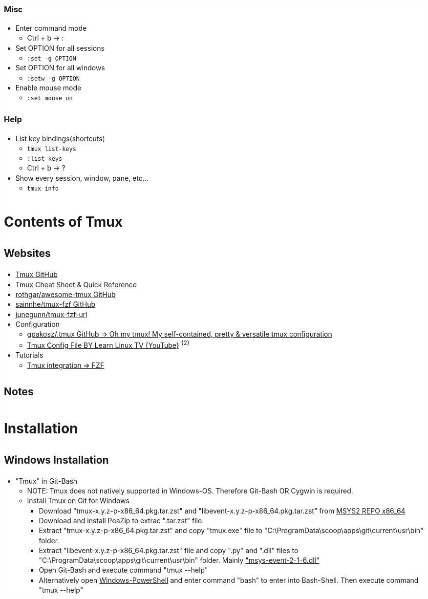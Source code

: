 
### Misc

* Enter command mode
  * Ctrl + b -> :
* Set OPTION for all sessions
  * `:set -g OPTION`
* Set OPTION for all windows
  * `:setw -g OPTION`
* Enable mouse mode
  * `:set mouse on`

### Help

* List key bindings(shortcuts)
  * `tmux list-keys`
  * `:list-keys`
  * Ctrl + b -> ?
* Show every session, window, pane, etc...
  * `tmux info`

# Contents of Tmux

## Websites
* [Tmux GitHub](https://github.com/tmux/tmux)
* [Tmux Cheat Sheet & Quick Reference](https://tmuxcheatsheet.com/)
* [rothgar/awesome-tmux GitHub](https://github.com/rothgar/awesome-tmux)
* [sainnhe/tmux-fzf GitHub](https://github.com/sainnhe/tmux-fzf)
* [junegunn/tmux-fzf-url](https://github.com/junegunn/tmux-fzf-url)
* Configuration
  * [gpakosz/.tmux GitHub => Oh my tmux! My self-contained, pretty & versatile tmux configuration](https://github.com/gpakosz/.tmux)
  * [Tmux Config File BY Learn Linux TV {YouTube}](https://pastebin.com/CDEVZTSC) <sup>{2}</sup>
* Tutorials
  * [Tmux integration => FZF](https://junegunn.github.io/fzf/examples/tmux/)

## Notes

# Installation

## Windows Installation

* "Tmux" in Git-Bash
  * NOTE: Tmux does not natively supported in Windows-OS. Therefore Git-Bash OR Cygwin is required.
  * [Install Tmux on Git for Windows](https://dev.to/timothydjones/install-tmux-on-git-for-windows-1cf2)
    * Download "tmux-x.y.z-p-x86_64.pkg.tar.zst" and "libevent-x.y.z-p-x86_64.pkg.tar.zst" from [MSYS2 REPO x86_64](http://repo.msys2.org/msys/x86_64/)
    * Download and install [PeaZip](https://github.com/peazip/PeaZip) to extrac ".tar.zst" file.
    * Extract "tmux-x.y.z-p-x86_64.pkg.tar.zst" and copy "tmux.exe" file to "C:\ProgramData\scoop\apps\git\current\usr\bin" folder.
    * Extract "libevent-x.y.z-p-x86_64.pkg.tar.zst" file and copy ".py" and ".dll" files to "C:\ProgramData\scoop\apps\git\current\usr\bin" folder. Mainly ["msys-event-2-1-6.dll"](https://stackoverflow.com/questions/5473384/terminal-multiplexer-for-microsoft-windows-installers-for-gnu-screen-or-tmux)
    * Open Git-Bash and execute command "tmux --help"
    * Alternatively open [Windows-PowerShell](https://github.com/PowerShell/PowerShell) and enter command "bash" to enter into Bash-Shell. Then execute command "tmux --help"
  